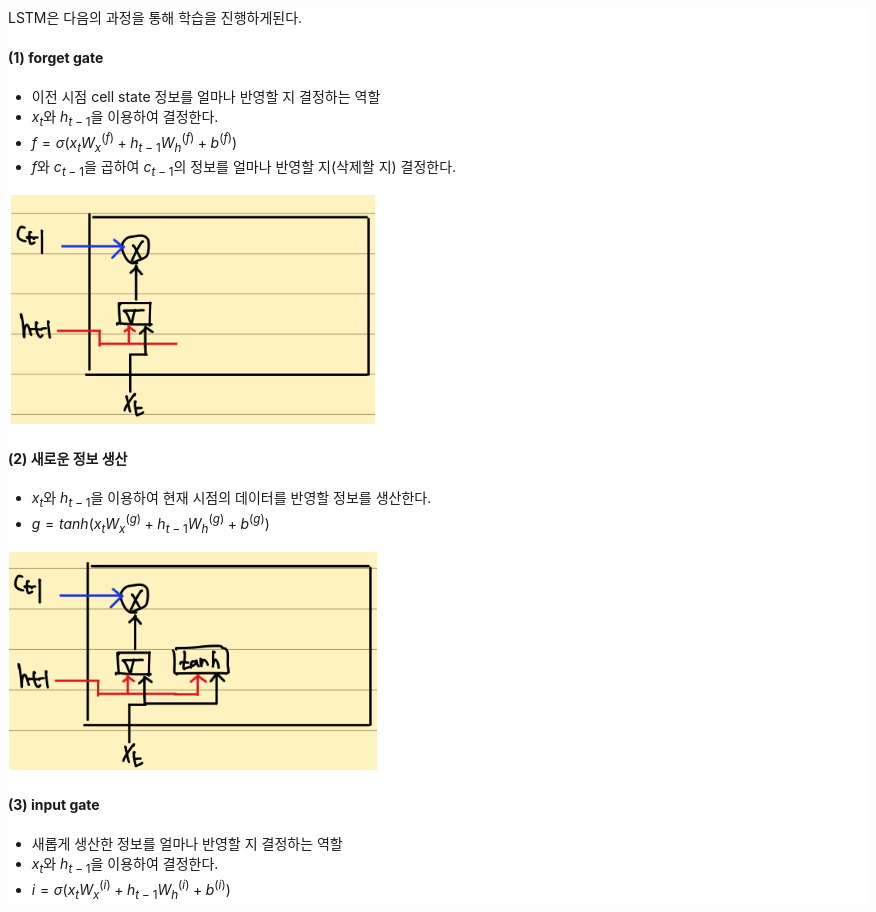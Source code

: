 LSTM은 다음의 과정을 통해 학습을 진행하게된다.

#### (1) forget gate

-   이전 시점 cell state 정보를 얼마나 반영할 지 결정하는 역할
-   $x_t$와 $h_{t-1}$을 이용하여 결정한다.
-   $f = \sigma(x_tW_x^{(f)} + h_{t-1}W_h^{(f)} + b^{(f)})$
-   $f$와 $c_{t-1}$을 곱하여 $c_{t-1}$의 정보를 얼마나 반영할 지(삭제할 지) 결정한다.

<img width='370' height='229' src='/assets/image/lstm/lstm2.png'>

#### (2) 새로운 정보 생산

-   $x_t$와 $h_{t-1}$을 이용하여 현재 시점의 데이터를 반영할 정보를 생산한다.
-   $g = tanh(x_tW_x^{(g)} + h_{t-1}W_h^{(g)} + b^{(g)})$

<img width='370' height='218' src='/assets/image/lstm/lstm3.png'>

#### (3) input gate

-   새롭게 생산한 정보를 얼마나 반영할 지 결정하는 역할
-   $x_t$와 $h_{t-1}$을 이용하여 결정한다.
-   $i = \sigma(x_tW_x^{(i)} + h_{t-1}W_h^{(i)} + b^{(i)})$
